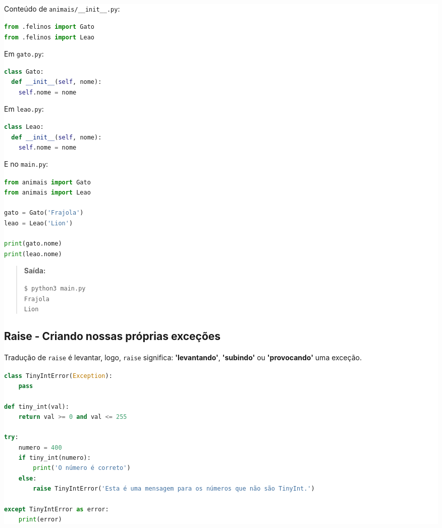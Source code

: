 Conteúdo de `animais/__init__.py`:

```python
from .felinos import Gato
from .felinos import Leao
```

Em `gato.py`:

```python
class Gato:
  def __init__(self, nome):
    self.nome = nome
```

Em `leao.py`:

```python
class Leao:
  def __init__(self, nome):
    self.nome = nome
```

E no `main.py`:

```python
from animais import Gato
from animais import Leao

gato = Gato('Frajola')
leao = Leao('Lion')

print(gato.nome)
print(leao.nome)
```

> **Saída:**
> 
> ```
> $ python3 main.py 
> Frajola
> Lion
> ```

## Raise - Criando nossas próprias exceções

Tradução de `raise` é levantar, logo, `raise` significa: **'levantando'**, **'subindo'** ou **'provocando'** uma exceção.

```python
class TinyIntError(Exception):
    pass

def tiny_int(val):
    return val >= 0 and val <= 255

try:
    numero = 400
    if tiny_int(numero):
        print('O número é correto')
    else:
        raise TinyIntError('Esta é uma mensagem para os números que não são TinyInt.')

except TinyIntError as error:
    print(error)
```
